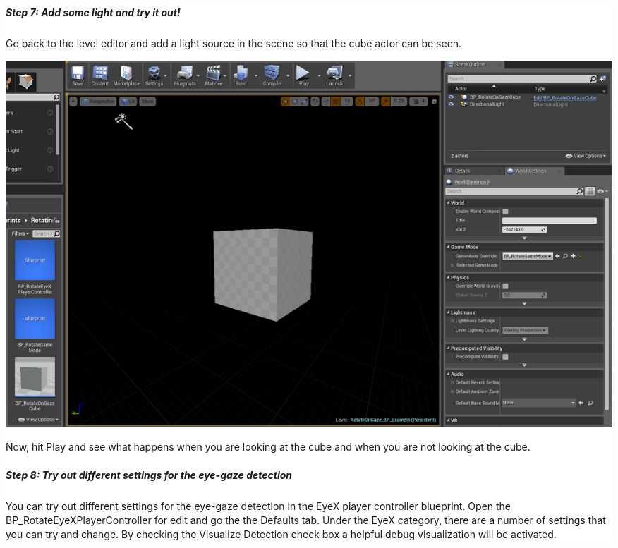 ##### Step 7: Add some light and try it out!
Go back to the level editor and add a light source in the scene so that the cube actor can be seen.

![](images/devguide-bp-sample-cube-try-it.png)

Now, hit Play and see what happens when you are looking at the cube and when you are not looking at the cube.

##### Step 8: Try out different settings for the eye-gaze detection
You can try out different settings for the eye-gaze detection in the EyeX player controller blueprint. Open the BP_RotateEyeXPlayerController for edit and go the the Defaults tab. Under the EyeX category, there are a number of settings that you can try and change. By checking the Visualize Detection check box a helpful debug visualization will be activated.
